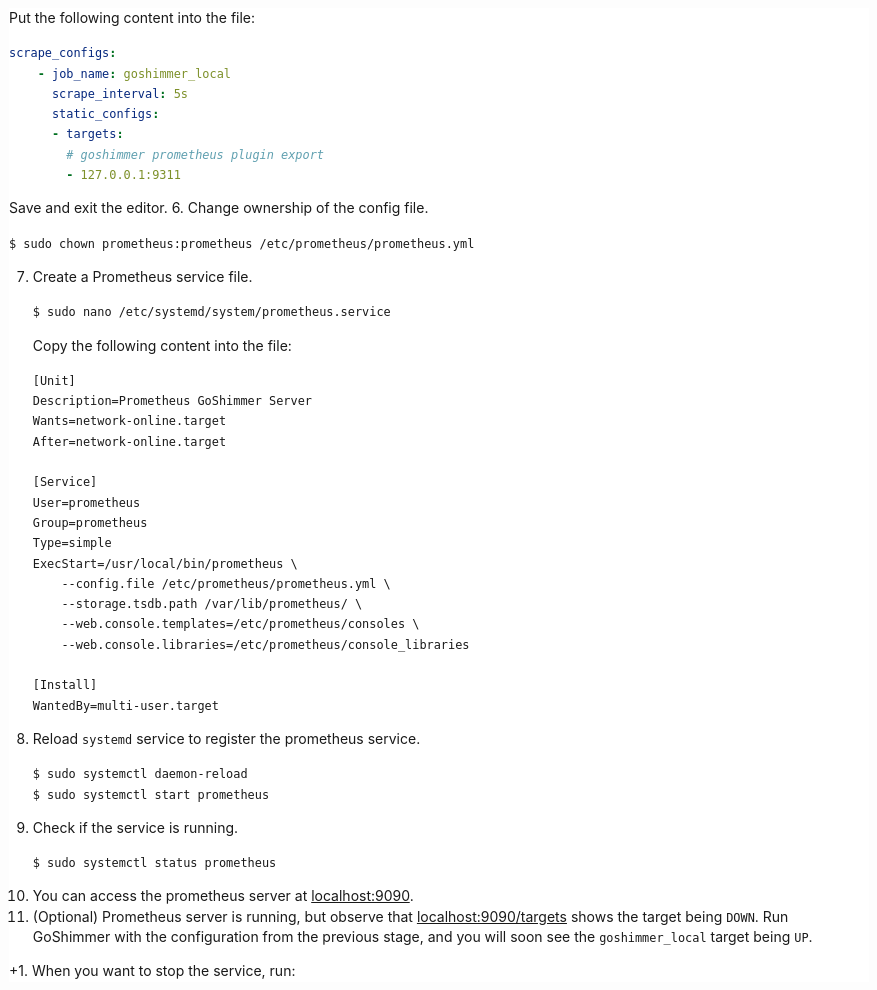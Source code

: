    Put the following content into the file:
   ```yaml
   scrape_configs:
       - job_name: goshimmer_local
         scrape_interval: 5s
         static_configs:
         - targets:
           # goshimmer prometheus plugin export
           - 127.0.0.1:9311
   ```
   Save and exit the editor.
6. Change ownership of the config file.
   ```shell
   $ sudo chown prometheus:prometheus /etc/prometheus/prometheus.yml
   ```
7. Create a Prometheus service file.
   ```shell
   $ sudo nano /etc/systemd/system/prometheus.service
   ```
   Copy the following content into the file:
   ```
   [Unit]
   Description=Prometheus GoShimmer Server
   Wants=network-online.target
   After=network-online.target
   
   [Service]
   User=prometheus
   Group=prometheus
   Type=simple
   ExecStart=/usr/local/bin/prometheus \
       --config.file /etc/prometheus/prometheus.yml \
       --storage.tsdb.path /var/lib/prometheus/ \
       --web.console.templates=/etc/prometheus/consoles \
       --web.console.libraries=/etc/prometheus/console_libraries
   
   [Install]
   WantedBy=multi-user.target
   ```
8. Reload `systemd` service to register the prometheus service.
   ```shell
   $ sudo systemctl daemon-reload
   $ sudo systemctl start prometheus
   ```
9. Check if the service is running.
   ```shell
   $ sudo systemctl status prometheus
   ```
10. You can access the prometheus server at [localhost:9090](http://localhost:9090).
11. (Optional) Prometheus server is running, but observe that [localhost:9090/targets](http://localhost:9090/targets) shows the target being `DOWN`. Run GoShimmer with the configuration from the previous stage, and you will soon see the `goshimmer_local` target being `UP`.

+1. When you want to stop the service, run:
